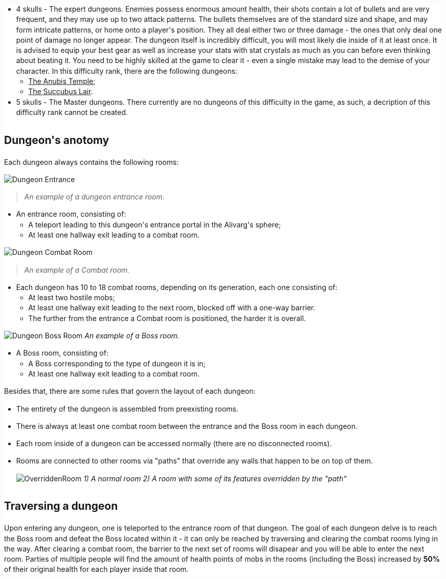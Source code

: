 - 4 skulls - The expert dungeons. Enemies possess enormous amount health, their shots contain a lot of bullets and are very frequent, and they may use up to two attack patterns. The bullets themselves are of the standard size and shape, and may form intricate patterns, or home onto a player's position. They all deal either two or three damage - the ones that only deal one point of damage no longer appear. The dungeon itself is incredibly difficult, you will most likely die inside of it at least once. It is advised to equip your best gear as well as increase your stats with stat crystals as much as you can before even thinking about beating it. You need to be highly skilled at the game to clear it - even a single mistake may lead to the demise of your character. In this difficulty rank, there are the following dungeons:
	- [The Anubis Temple]();
	- [The Succubus Lair]().
- 5 skulls - The Master dungeons. There currently are no dungeons of this difficulty in the game, as such, a decription of this difficulty rank cannot be created. 

## Dungeon's anotomy
Each dungeon always contains the following rooms:

![Dungeon Entrance](../images/dungEnter.png)
> *An example of a dungeon entrance room.*

- An entrance room, consisting of:
	- A teleport leading to this dungeon's entrance portal in the Alivarg's sphere;
	- At least one hallway exit leading to a combat room.

![Dungeon Combat Room](../images/dungCombat.png)
> *An example of a Combat room.*

- Each dungeon has 10 to 18 combat rooms, depending on its generation, each one consisting of:
	- At least two hostile mobs;
	- At least one hallway exit leading to the next room, blocked off with a one-way barrier.
	- The further from the entrance a Combat room is positioned, the harder it is overall.

![Dungeon Boss Room](../images/dungBoss.png)
	*An example of a Boss room.*

- A Boss room, consisting of:
	- A Boss corresponding to the type of dungeon it is in;
	- At least one hallway exit leading to a combat room.

Besides that, there are some rules that govern the layout of each dungeon:
- The entirety of the dungeon is assembled from preexisting rooms.
- There is always at least one combat room between the entrance and the Boss room in each dungeon.
- Each room inside of a dungeon can be accessed normally (there are no disconnected rooms).
- Rooms are connected to other rooms via "paths" that override any walls that happen to be on top of them.

	![OverriddenRoom](../images/overriddenRooms.png)
	*1) A normal room*
	*2) A room with some of its features overridden by the "path"*

## Traversing a dungeon
Upon entering any dungeon, one is teleported to the entrance room of that dungeon.
The goal of each dungeon delve is to reach the Boss room and defeat the Boss located within it - it can only be reached by traversing and clearing the combat rooms lying in the way.
After clearing a combat room, the barrier to the next set of rooms will disapear and you will be able to enter the next room. Parties of multiple people will find the amount of health points of mobs in the rooms (including the Boss) increased by **50%** of their original health for each player inside that room.
